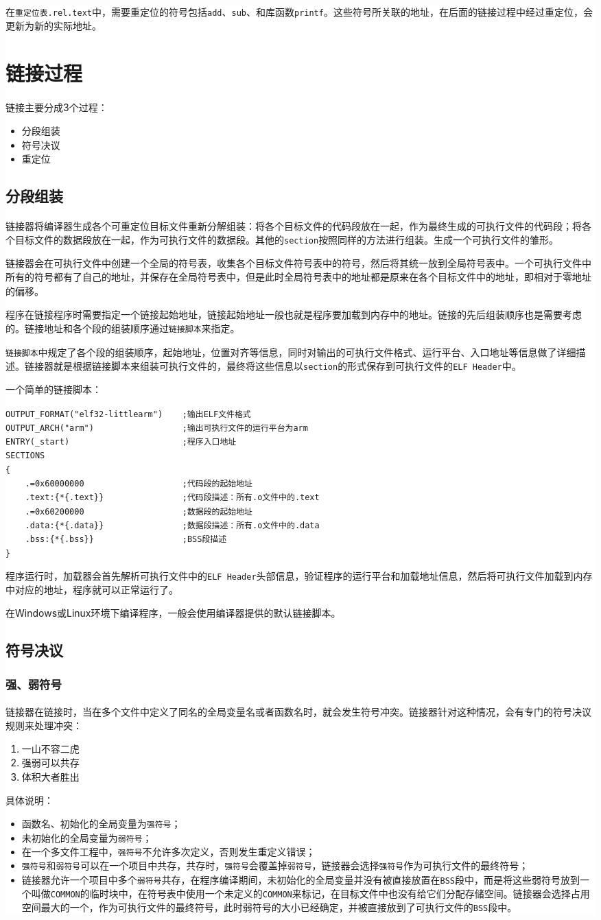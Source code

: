 在`重定位表.rel.text`中，需要重定位的符号包括`add`、`sub`、和库函数`printf`。这些符号所关联的地址，在后面的链接过程中经过重定位，会更新为新的实际地址。

# 链接过程

链接主要分成3个过程：
- 分段组装
- 符号决议
- 重定位


## 分段组装

链接器将编译器生成各个可重定位目标文件重新分解组装：将各个目标文件的代码段放在一起，作为最终生成的可执行文件的代码段；将各个目标文件的数据段放在一起，作为可执行文件的数据段。其他的`section`按照同样的方法进行组装。生成一个可执行文件的雏形。


链接器会在可执行文件中创建一个全局的符号表，收集各个目标文件符号表中的符号，然后将其统一放到全局符号表中。一个可执行文件中所有的符号都有了自己的地址，并保存在全局符号表中，但是此时全局符号表中的地址都是原来在各个目标文件中的地址，即相对于零地址的偏移。


程序在链接程序时需要指定一个链接起始地址，链接起始地址一般也就是程序要加载到内存中的地址。链接的先后组装顺序也是需要考虑的。链接地址和各个段的组装顺序通过`链接脚本`来指定。


`链接脚本`中规定了各个段的组装顺序，起始地址，位置对齐等信息，同时对输出的可执行文件格式、运行平台、入口地址等信息做了详细描述。链接器就是根据链接脚本来组装可执行文件的，最终将这些信息以`section`的形式保存到可执行文件的`ELF Header`中。

一个简单的链接脚本：

    OUTPUT_FORMAT("elf32-littlearm")    ;输出ELF文件格式
    OUTPUT_ARCH("arm")                  ;输出可执行文件的运行平台为arm
    ENTRY(_start)                       ;程序入口地址
    SECTIONS
    {
        .=0x60000000                    ;代码段的起始地址       
        .text:{*{.text}}                ;代码段描述：所有.o文件中的.text
        .=0x60200000                    ;数据段的起始地址
        .data:{*{.data}}                ;数据段描述：所有.o文件中的.data
        .bss:{*{.bss}}                  ;BSS段描述
    }

程序运行时，加载器会首先解析可执行文件中的`ELF Header`头部信息，验证程序的运行平台和加载地址信息，然后将可执行文件加载到内存中对应的地址，程序就可以正常运行了。

在Windows或Linux环境下编译程序，一般会使用编译器提供的默认链接脚本。

## 符号决议

### 强、弱符号

链接器在链接时，当在多个文件中定义了同名的全局变量名或者函数名时，就会发生符号冲突。链接器针对这种情况，会有专门的符号决议规则来处理冲突：
1. 一山不容二虎
2. 强弱可以共存
3. 体积大者胜出

具体说明：

- 函数名、初始化的全局变量为`强符号`；
- 未初始化的全局变量为`弱符号`；
- 在一个多文件工程中，`强符号`不允许多次定义，否则发生重定义错误；
- `强符号`和`弱符号`可以在一个项目中共存，共存时，`强符号`会覆盖掉`弱符号`，链接器会选择`强符号`作为可执行文件的最终符号；
- 链接器允许一个项目中多个`弱符号`共存，在程序编译期间，未初始化的全局变量并没有被直接放置在`BSS`段中，而是将这些弱符号放到一个叫做`COMMON`的临时块中，在符号表中使用一个未定义的`COMMON`来标记，在目标文件中也没有给它们分配存储空间。链接器会选择占用空间最大的一个，作为可执行文件的最终符号，此时弱符号的大小已经确定，并被直接放到了可执行文件的`BSS`段中。
